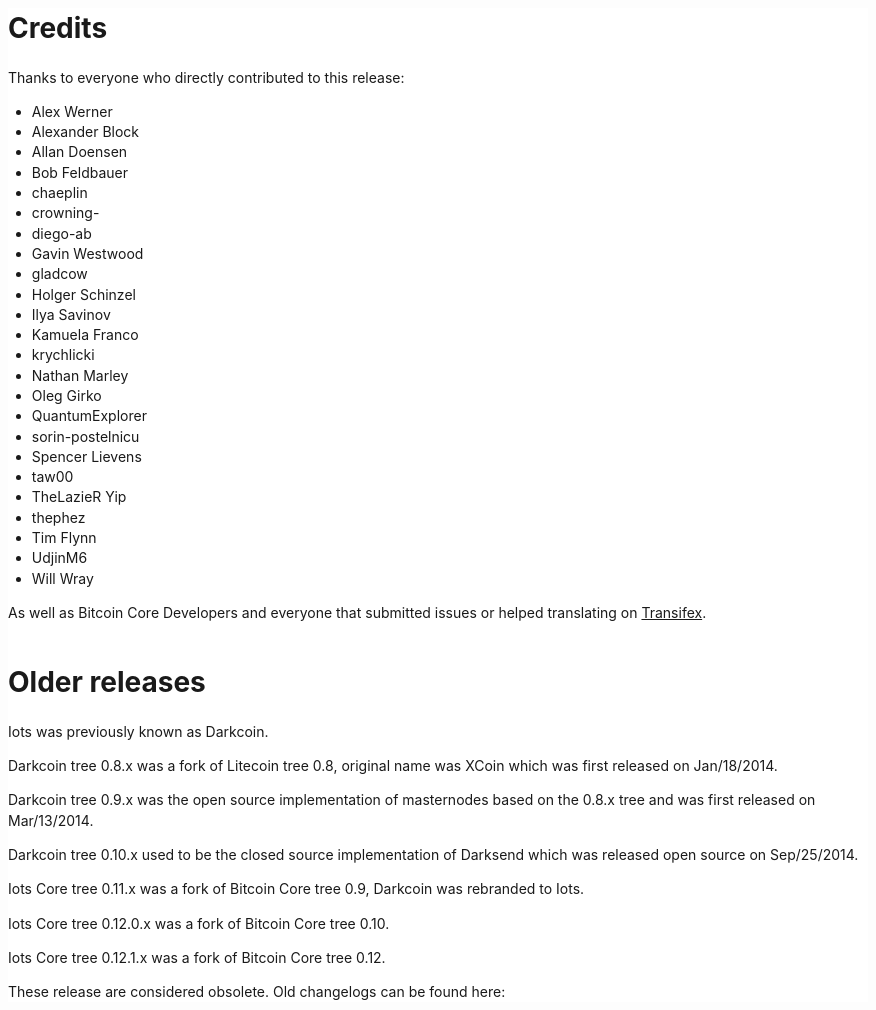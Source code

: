 Credits
=======

Thanks to everyone who directly contributed to this release:

- Alex Werner
- Alexander Block
- Allan Doensen
- Bob Feldbauer
- chaeplin
- crowning-
- diego-ab
- Gavin Westwood
- gladcow
- Holger Schinzel
- Ilya Savinov
- Kamuela Franco
- krychlicki
- Nathan Marley
- Oleg Girko
- QuantumExplorer
- sorin-postelnicu
- Spencer Lievens
- taw00
- TheLazieR Yip
- thephez
- Tim Flynn
- UdjinM6
- Will Wray

As well as Bitcoin Core Developers and everyone that submitted issues or helped translating on [Transifex](https://www.transifex.com/projects/p/iots/).


Older releases
==============

Iots was previously known as Darkcoin.

Darkcoin tree 0.8.x was a fork of Litecoin tree 0.8, original name was XCoin
which was first released on Jan/18/2014.

Darkcoin tree 0.9.x was the open source implementation of masternodes based on
the 0.8.x tree and was first released on Mar/13/2014.

Darkcoin tree 0.10.x used to be the closed source implementation of Darksend
which was released open source on Sep/25/2014.

Iots Core tree 0.11.x was a fork of Bitcoin Core tree 0.9, Darkcoin was rebranded
to Iots.

Iots Core tree 0.12.0.x was a fork of Bitcoin Core tree 0.10.

Iots Core tree 0.12.1.x was a fork of Bitcoin Core tree 0.12.

These release are considered obsolete. Old changelogs can be found here:

